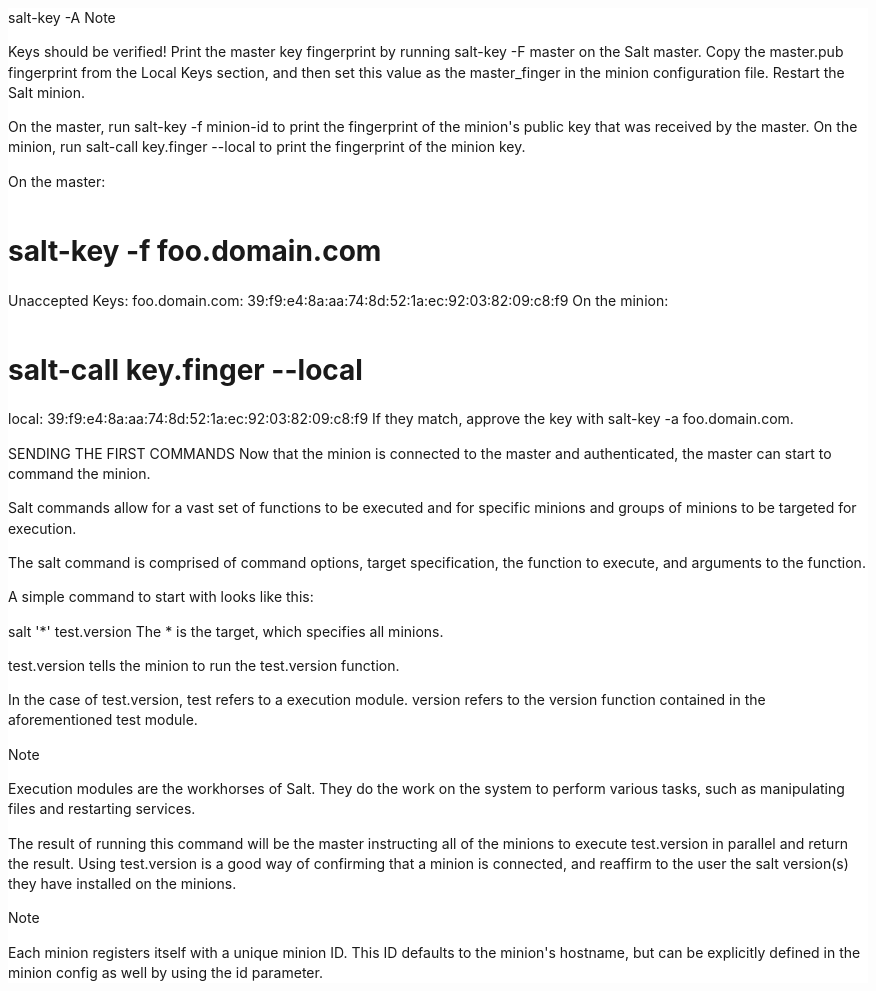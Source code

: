 salt-key -A
Note

Keys should be verified! Print the master key fingerprint by running salt-key -F master on the Salt master. Copy the master.pub fingerprint from the Local Keys section, and then set this value as the master_finger in the minion configuration file. Restart the Salt minion.

On the master, run salt-key -f minion-id to print the fingerprint of the minion's public key that was received by the master. On the minion, run salt-call key.finger --local to print the fingerprint of the minion key.

On the master:

# salt-key -f foo.domain.com
Unaccepted Keys:
foo.domain.com:  39:f9:e4:8a:aa:74:8d:52:1a:ec:92:03:82:09:c8:f9
On the minion:

# salt-call key.finger --local
local:
    39:f9:e4:8a:aa:74:8d:52:1a:ec:92:03:82:09:c8:f9
If they match, approve the key with salt-key -a foo.domain.com.

SENDING THE FIRST COMMANDS
Now that the minion is connected to the master and authenticated, the master can start to command the minion.

Salt commands allow for a vast set of functions to be executed and for specific minions and groups of minions to be targeted for execution.

The salt command is comprised of command options, target specification, the function to execute, and arguments to the function.

A simple command to start with looks like this:

salt '*' test.version
The * is the target, which specifies all minions.

test.version tells the minion to run the test.version function.

In the case of test.version, test refers to a execution module. version refers to the version function contained in the aforementioned test module.

Note

Execution modules are the workhorses of Salt. They do the work on the system to perform various tasks, such as manipulating files and restarting services.

The result of running this command will be the master instructing all of the minions to execute test.version in parallel and return the result. Using test.version is a good way of confirming that a minion is connected, and reaffirm to the user the salt version(s) they have installed on the minions.

Note

Each minion registers itself with a unique minion ID. This ID defaults to the minion's hostname, but can be explicitly defined in the minion config as well by using the id parameter.
